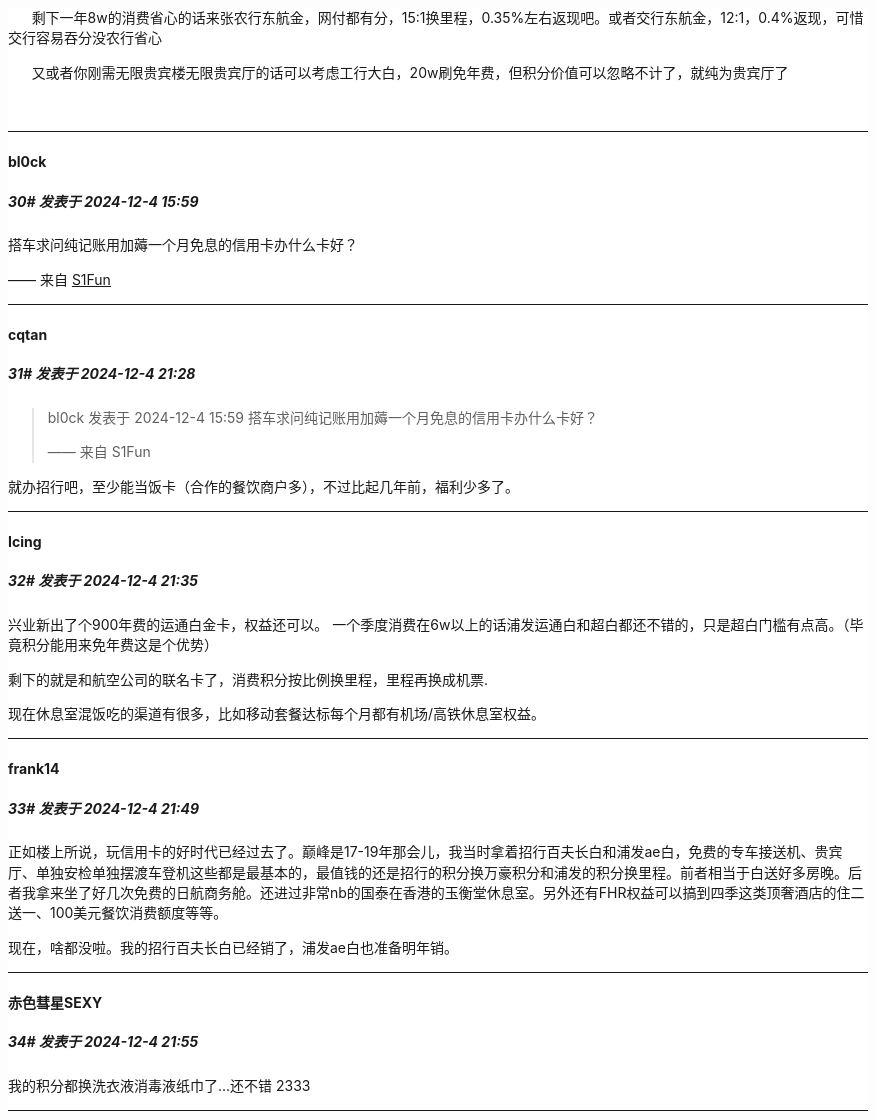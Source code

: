       剩下一年8w的消费省心的话来张农行东航金，网付都有分，15:1换里程，0.35%左右返现吧。或者交行东航金，12:1，0.4%返现，可惜交行容易吞分没农行省心

      又或者你刚需无限贵宾楼无限贵宾厅的话可以考虑工行大白，20w刷免年费，但积分价值可以忽略不计了，就纯为贵宾厅了

      

*****

####  bl0ck  
##### 30#       发表于 2024-12-4 15:59

搭车求问纯记账用加薅一个月免息的信用卡办什么卡好？

—— 来自 [S1Fun](https://s1fun.koalcat.com)

*****

####  cqtan  
##### 31#       发表于 2024-12-4 21:28

<blockquote>bl0ck 发表于 2024-12-4 15:59
搭车求问纯记账用加薅一个月免息的信用卡办什么卡好？

—— 来自 S1Fun</blockquote>
就办招行吧，至少能当饭卡（合作的餐饮商户多），不过比起几年前，福利少多了。

*****

####  Icing  
##### 32#       发表于 2024-12-4 21:35

兴业新出了个900年费的运通白金卡，权益还可以。
一个季度消费在6w以上的话浦发运通白和超白都还不错的，只是超白门槛有点高。（毕竟积分能用来免年费这是个优势）

剩下的就是和航空公司的联名卡了，消费积分按比例换里程，里程再换成机票.

现在休息室混饭吃的渠道有很多，比如移动套餐达标每个月都有机场/高铁休息室权益。

*****

####  frank14  
##### 33#       发表于 2024-12-4 21:49

正如楼上所说，玩信用卡的好时代已经过去了。巅峰是17-19年那会儿，我当时拿着招行百夫长白和浦发ae白，免费的专车接送机、贵宾厅、单独安检单独摆渡车登机这些都是最基本的，最值钱的还是招行的积分换万豪积分和浦发的积分换里程。前者相当于白送好多房晚。后者我拿来坐了好几次免费的日航商务舱。还进过非常nb的国泰在香港的玉衡堂休息室。另外还有FHR权益可以搞到四季这类顶奢酒店的住二送一、100美元餐饮消费额度等等。

现在，啥都没啦。我的招行百夫长白已经销了，浦发ae白也准备明年销。

*****

####  赤色彗星SEXY  
##### 34#       发表于 2024-12-4 21:55

我的积分都换洗衣液消毒液纸巾了...还不错 2333

*****

